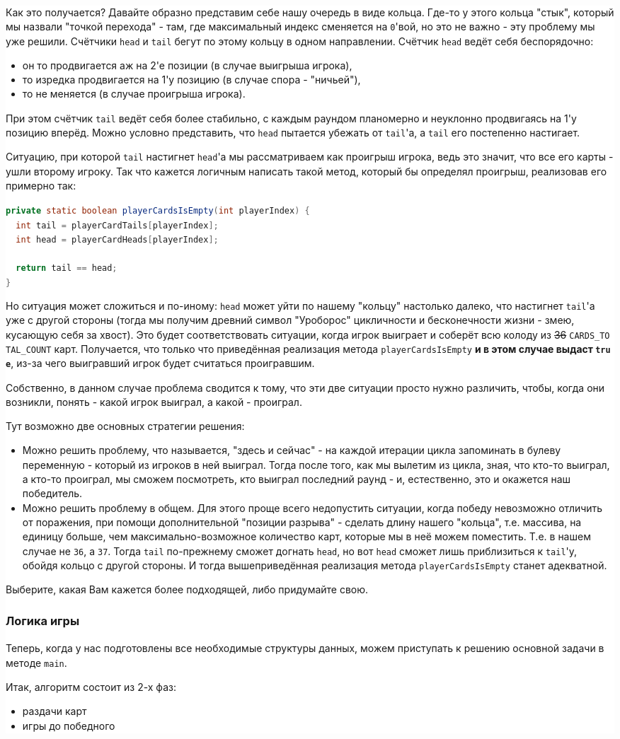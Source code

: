 Как это получается? Давайте образно представим себе нашу очередь в виде кольца. Где-то у этого кольца "стык", который мы назвали "точкой перехода" - там, где максимальный индекс сменяется на `0`'вой, но это не важно - эту проблему мы уже решили. Счётчики `head` и `tail` бегут по этому кольцу в одном направлении. Счётчик `head` ведёт себя беспорядочно:
   - он то продвигается аж на 2'е позиции (в случае выигрыша игрока),  
   - то изредка продвигается на 1'у позицию (в случае спора - "ничьей"),
   - то не меняется (в случае проигрыша игрока).

При этом счётчик `tail` ведёт себя более стабильно, с каждым раундом планомерно и неуклонно продвигаясь на 1'у позицию вперёд. Можно условно представить, что `head` пытается убежать от `tail`'а, а `tail` его постепенно настигает.

Ситуацию, при которой `tail` настигнет `head`'а мы рассматриваем как проигрыш игрока, ведь это значит, что все его карты - ушли второму игроку. Так что кажется логичным написать такой метод, который бы определял проигрыш, реализовав его примерно так:  
```java
private static boolean playerCardsIsEmpty(int playerIndex) {
  int tail = playerCardTails[playerIndex];
  int head = playerCardHeads[playerIndex];

  return tail == head;
}
```  
Но ситуация может сложиться и по-иному: `head` может уйти по нашему "кольцу" настолько далеко, что настигнет `tail`'а уже с другой стороны (тогда мы получим древний символ "Уроборос" цикличности и бесконечности жизни - змею, кусающую себя за хвост). Это будет соответствовать ситуации, когда игрок выиграет и соберёт всю колоду из ~~36~~ `CARDS_TOTAL_COUNT` карт. Получается, что только что приведённая реализация метода `playerCardsIsEmpty` **и в этом случае выдаст `true`**, из-за чего выигравший игрок будет считаться проигравшим.

Собственно, в данном случае проблема сводится к тому, что эти две ситуации просто нужно различить, чтобы, когда они возникли, понять - какой игрок выиграл, а какой - проиграл.

Тут возможно две основных стратегии решения:
   * Можно решить проблему, что называется, "здесь и сейчас" - на каждой итерации цикла запоминать в булеву переменную - который из игроков в ней выиграл. Тогда после того, как мы вылетим из цикла, зная, что кто-то выиграл, а кто-то проиграл, мы сможем посмотреть, кто выиграл последний раунд - и, естественно, это и окажется наш победитель.
   * Можно решить проблему в общем. Для этого проще всего недопустить ситуации, когда победу невозможно отличить от поражения, при помощи дополнительной "позиции разрыва" - сделать длину нашего "кольца", т.е. массива, на единицу больше, чем максимально-возможное количество карт, которые мы в неё можем поместить. Т.е. в нашем случае не `36`, а `37`. Тогда `tail` по-прежнему сможет догнать `head`, но вот `head` сможет лишь приблизиться к `tail`'у, обойдя кольцо с другой стороны. И тогда вышеприведённая реализация метода `playerCardsIsEmpty` станет адекватной.

Выберите, какая Вам кажется более подходящей, либо придумайте свою.

### Логика игры

Теперь, когда у нас подготовлены все необходимые структуры данных, можем приступать к решению основной задачи в методе `main`.

Итак, алгоритм состоит из 2-х фаз:
   * раздачи карт
   * игры до победного
